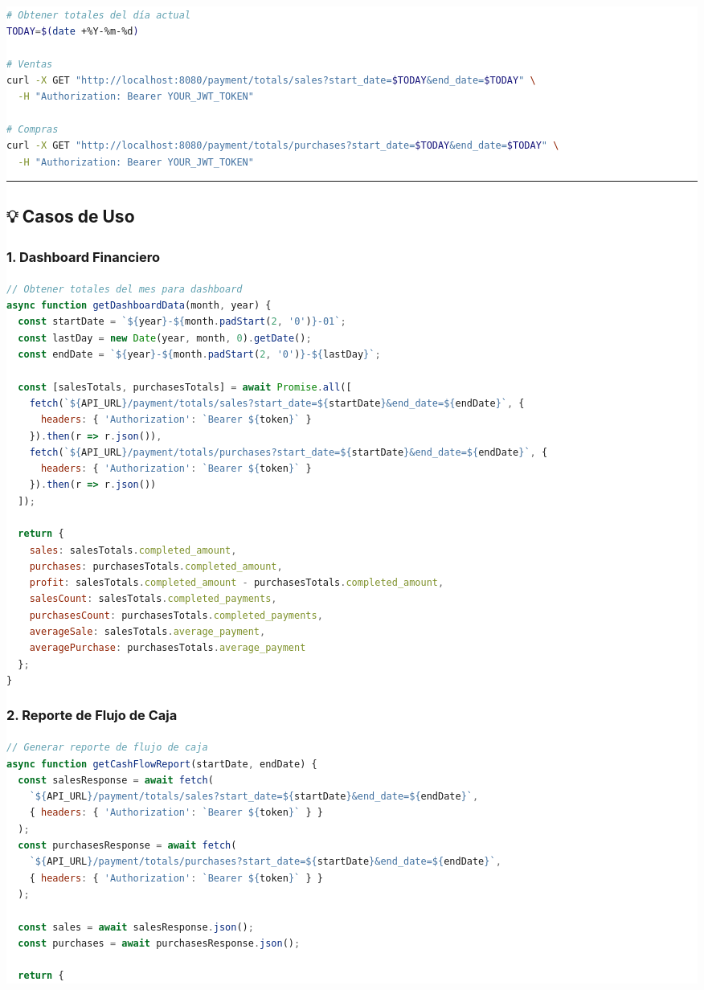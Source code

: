 ```bash
# Obtener totales del día actual
TODAY=$(date +%Y-%m-%d)

# Ventas
curl -X GET "http://localhost:8080/payment/totals/sales?start_date=$TODAY&end_date=$TODAY" \
  -H "Authorization: Bearer YOUR_JWT_TOKEN"

# Compras
curl -X GET "http://localhost:8080/payment/totals/purchases?start_date=$TODAY&end_date=$TODAY" \
  -H "Authorization: Bearer YOUR_JWT_TOKEN"
```

---

## 💡 Casos de Uso

### 1. **Dashboard Financiero**

```javascript
// Obtener totales del mes para dashboard
async function getDashboardData(month, year) {
  const startDate = `${year}-${month.padStart(2, '0')}-01`;
  const lastDay = new Date(year, month, 0).getDate();
  const endDate = `${year}-${month.padStart(2, '0')}-${lastDay}`;

  const [salesTotals, purchasesTotals] = await Promise.all([
    fetch(`${API_URL}/payment/totals/sales?start_date=${startDate}&end_date=${endDate}`, {
      headers: { 'Authorization': `Bearer ${token}` }
    }).then(r => r.json()),
    fetch(`${API_URL}/payment/totals/purchases?start_date=${startDate}&end_date=${endDate}`, {
      headers: { 'Authorization': `Bearer ${token}` }
    }).then(r => r.json())
  ]);

  return {
    sales: salesTotals.completed_amount,
    purchases: purchasesTotals.completed_amount,
    profit: salesTotals.completed_amount - purchasesTotals.completed_amount,
    salesCount: salesTotals.completed_payments,
    purchasesCount: purchasesTotals.completed_payments,
    averageSale: salesTotals.average_payment,
    averagePurchase: purchasesTotals.average_payment
  };
}
```

### 2. **Reporte de Flujo de Caja**

```javascript
// Generar reporte de flujo de caja
async function getCashFlowReport(startDate, endDate) {
  const salesResponse = await fetch(
    `${API_URL}/payment/totals/sales?start_date=${startDate}&end_date=${endDate}`,
    { headers: { 'Authorization': `Bearer ${token}` } }
  );
  const purchasesResponse = await fetch(
    `${API_URL}/payment/totals/purchases?start_date=${startDate}&end_date=${endDate}`,
    { headers: { 'Authorization': `Bearer ${token}` } }
  );

  const sales = await salesResponse.json();
  const purchases = await purchasesResponse.json();

  return {
```